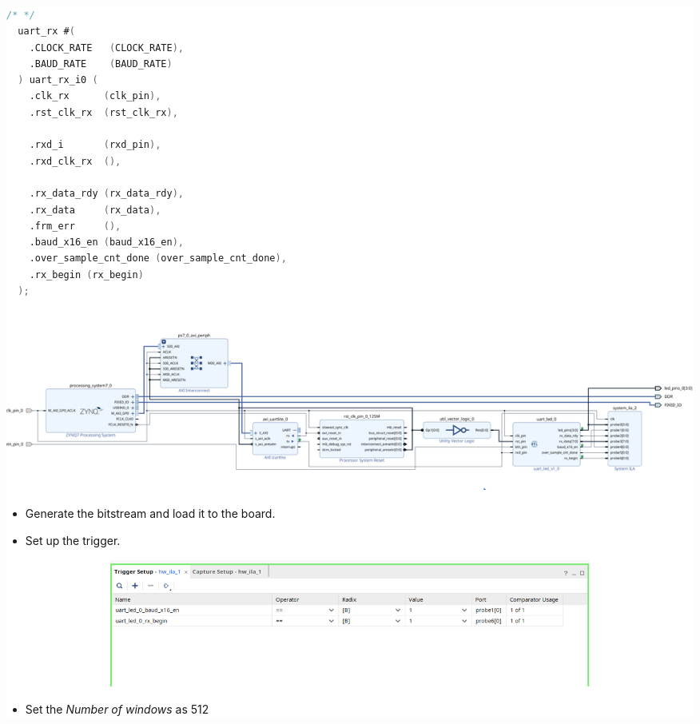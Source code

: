 ```verilog
/* */
  uart_rx #(
    .CLOCK_RATE   (CLOCK_RATE),
    .BAUD_RATE    (BAUD_RATE) 
  ) uart_rx_i0 (
    .clk_rx      (clk_pin),
    .rst_clk_rx  (rst_clk_rx),

    .rxd_i       (rxd_pin),
    .rxd_clk_rx  (),
    
    .rx_data_rdy (rx_data_rdy),
    .rx_data     (rx_data),
    .frm_err     (),
    .baud_x16_en (baud_x16_en),
    .over_sample_cnt_done (over_sample_cnt_done),
    .rx_begin (rx_begin)
  );
```

<div align=center><img src="imgs/5_11.png" alt="drawing" width="1000"/></div>

* Generate the bitstream and load it to the board.

* Set up the trigger.

<div align=center><img src="imgs/5_12.png" alt="drawing" width="600"/></div>

* Set the *Number of windows* as 512
